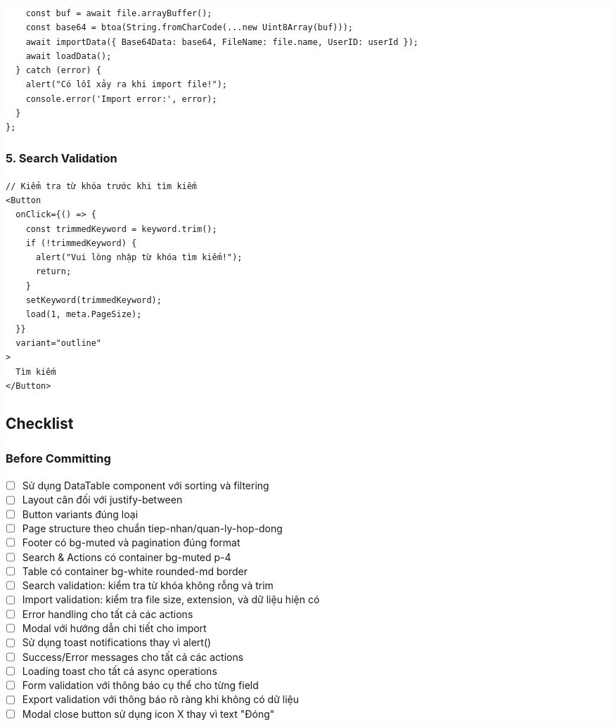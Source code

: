 ```tsx
    const buf = await file.arrayBuffer();
    const base64 = btoa(String.fromCharCode(...new Uint8Array(buf)));
    await importData({ Base64Data: base64, FileName: file.name, UserID: userId });
    await loadData();
  } catch (error) {
    alert("Có lỗi xảy ra khi import file!");
    console.error('Import error:', error);
  }
};
```

### 5. Search Validation
```tsx
// Kiểm tra từ khóa trước khi tìm kiếm
<Button 
  onClick={() => {
    const trimmedKeyword = keyword.trim();
    if (!trimmedKeyword) {
      alert("Vui lòng nhập từ khóa tìm kiếm!");
      return;
    }
    setKeyword(trimmedKeyword);
    load(1, meta.PageSize);
  }} 
  variant="outline"
>
  Tìm kiếm
</Button>
```

## Checklist

### Before Committing
- [ ] Sử dụng DataTable component với sorting và filtering
- [ ] Layout cân đối với justify-between
- [ ] Button variants đúng loại
- [ ] Page structure theo chuẩn tiep-nhan/quan-ly-hop-dong
- [ ] Footer có bg-muted và pagination đúng format
- [ ] Search & Actions có container bg-muted p-4
- [ ] Table có container bg-white rounded-md border
- [ ] Search validation: kiểm tra từ khóa không rỗng và trim
- [ ] Import validation: kiểm tra file size, extension, và dữ liệu hiện có
- [ ] Error handling cho tất cả các actions
- [ ] Modal với hướng dẫn chi tiết cho import
- [ ] Sử dụng toast notifications thay vì alert()
- [ ] Success/Error messages cho tất cả các actions
- [ ] Loading toast cho tất cả async operations
- [ ] Form validation với thông báo cụ thể cho từng field
- [ ] Export validation với thông báo rõ ràng khi không có dữ liệu
- [ ] Modal close button sử dụng icon X thay vì text "Đóng"
